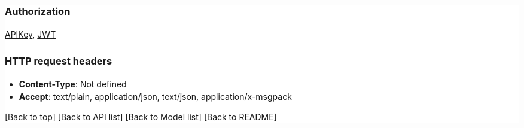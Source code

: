 ### Authorization

[APIKey](../README.md#APIKey), [JWT](../README.md#JWT)

### HTTP request headers

 - **Content-Type**: Not defined
 - **Accept**: text/plain, application/json, text/json, application/x-msgpack

[[Back to top]](#) [[Back to API list]](../README.md#documentation-for-api-endpoints) [[Back to Model list]](../README.md#documentation-for-models) [[Back to README]](../README.md)


